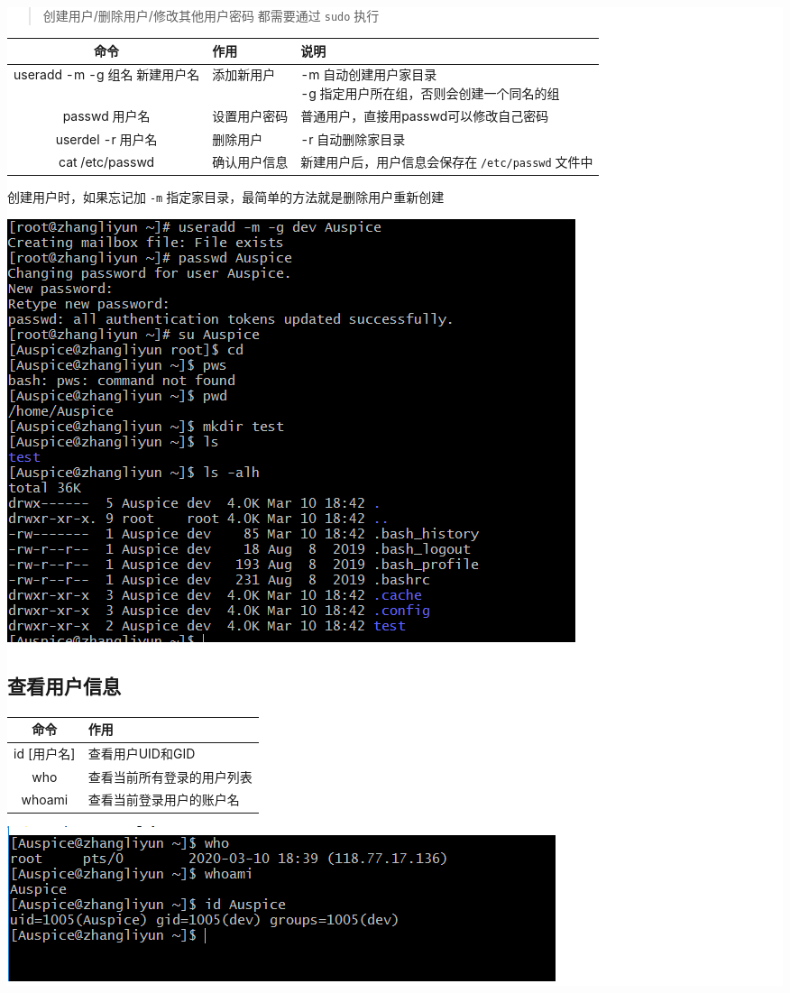 > 创建用户/删除用户/修改其他用户密码 都需要通过 `sudo` 执行

|             命令              | 作用         | 说明                                                         |
| :---------------------------: | :----------- | :----------------------------------------------------------- |
| useradd -m -g 组名 新建用户名 | 添加新用户   | -m 自动创建用户家目录 <br> -g 指定用户所在组，否则会创建一个同名的组 |
|         passwd 用户名         | 设置用户密码 | 普通用户，直接用passwd可以修改自己密码                       |
|       userdel -r 用户名       | 删除用户     | -r 自动删除家目录                                            |
|        cat /etc/passwd        | 确认用户信息 | 新建用户后，用户信息会保存在 `/etc/passwd` 文件中            |

创建用户时，如果忘记加 `-m` 指定家目录，最简单的方法就是删除用户重新创建

![1583837108052](1-Linux/1583837108052.png)

## 查看用户信息

|    命令     | 作用                       |
| :---------: | :------------------------- |
| id [用户名] | 查看用户UID和GID           |
|     who     | 查看当前所有登录的用户列表 |
|   whoami    | 查看当前登录用户的账户名   |

![1583837254946](1-Linux/1583837254946.png)
